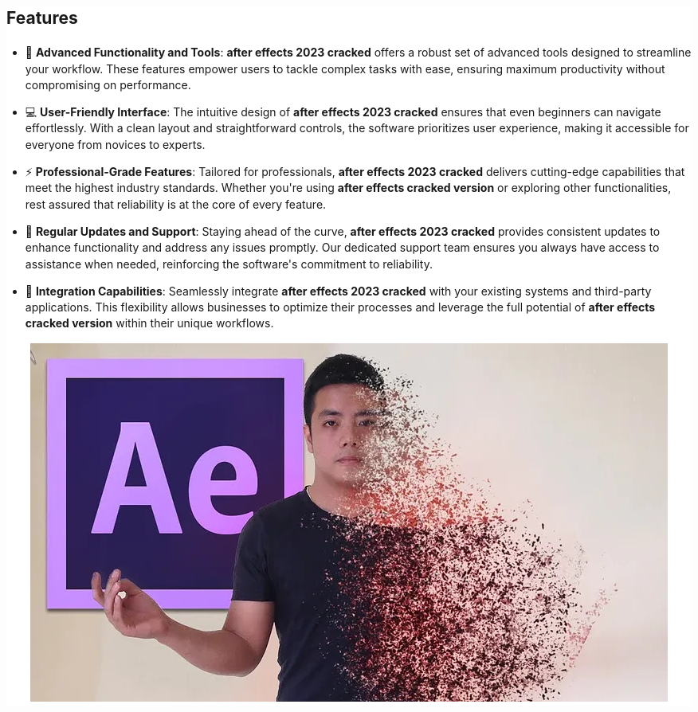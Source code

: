 </div>

## Features

- 🚀 **Advanced Functionality and Tools**: **after effects 2023 cracked** offers a robust set of advanced tools designed to streamline your workflow. These features empower users to tackle complex tasks with ease, ensuring maximum productivity without compromising on performance.

- 💻 **User-Friendly Interface**: The intuitive design of **after effects 2023 cracked** ensures that even beginners can navigate effortlessly. With a clean layout and straightforward controls, the software prioritizes user experience, making it accessible for everyone from novices to experts.

- ⚡ **Professional-Grade Features**: Tailored for professionals, **after effects 2023 cracked** delivers cutting-edge capabilities that meet the highest industry standards. Whether you're using **after effects cracked version** or exploring other functionalities, rest assured that reliability is at the core of every feature.

- 🔄 **Regular Updates and Support**: Staying ahead of the curve, **after effects 2023 cracked** provides consistent updates to enhance functionality and address any issues promptly. Our dedicated support team ensures you always have access to assistance when needed, reinforcing the software's commitment to reliability.

- 🤝 **Integration Capabilities**: Seamlessly integrate **after effects 2023 cracked** with your existing systems and third-party applications. This flexibility allows businesses to optimize their processes and leverage the full potential of **after effects cracked version** within their unique workflows.

<div align='center'>

<img src='assets/images/software/images/Adobe After Effects/6.webp' alt='Images' width='800'/>
